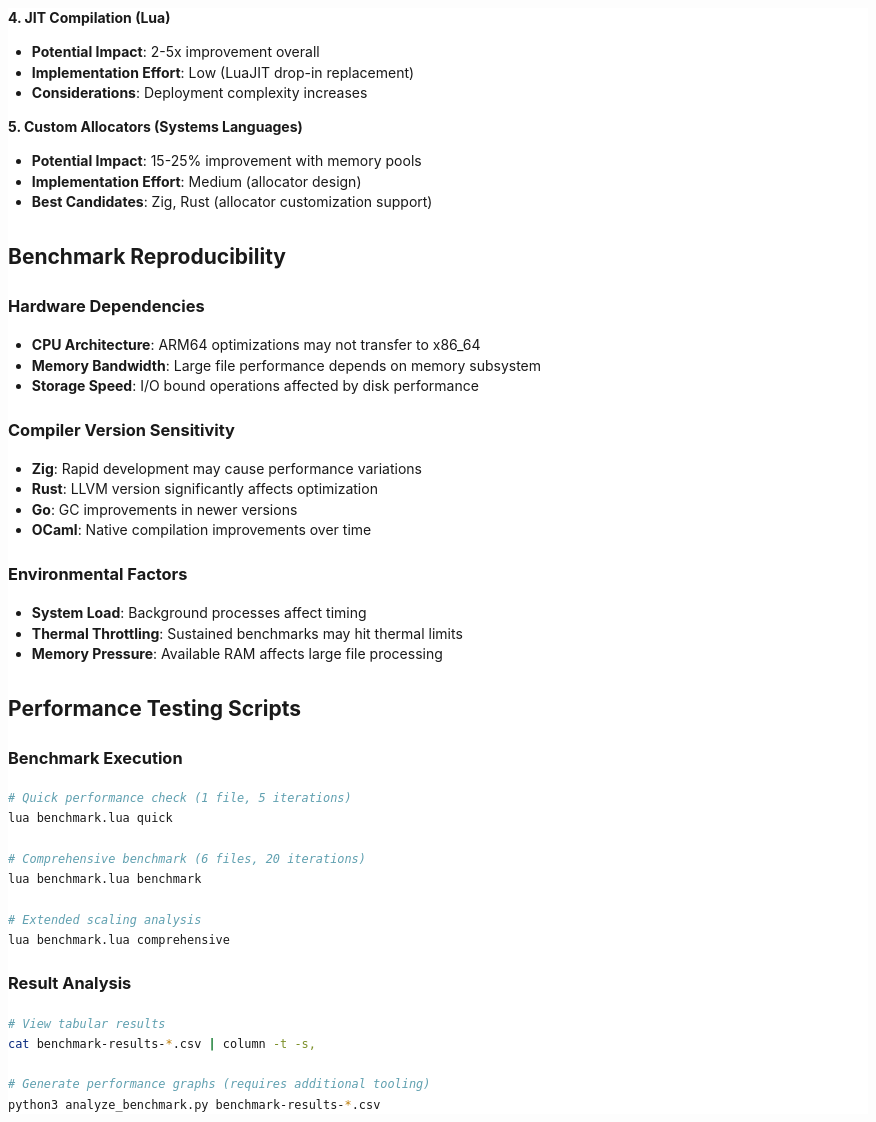 **4. JIT Compilation (Lua)**
- **Potential Impact**: 2-5x improvement overall
- **Implementation Effort**: Low (LuaJIT drop-in replacement)
- **Considerations**: Deployment complexity increases

**5. Custom Allocators (Systems Languages)**
- **Potential Impact**: 15-25% improvement with memory pools
- **Implementation Effort**: Medium (allocator design)
- **Best Candidates**: Zig, Rust (allocator customization support)

## Benchmark Reproducibility

### Hardware Dependencies
- **CPU Architecture**: ARM64 optimizations may not transfer to x86_64
- **Memory Bandwidth**: Large file performance depends on memory subsystem
- **Storage Speed**: I/O bound operations affected by disk performance

### Compiler Version Sensitivity
- **Zig**: Rapid development may cause performance variations
- **Rust**: LLVM version significantly affects optimization
- **Go**: GC improvements in newer versions
- **OCaml**: Native compilation improvements over time

### Environmental Factors
- **System Load**: Background processes affect timing
- **Thermal Throttling**: Sustained benchmarks may hit thermal limits
- **Memory Pressure**: Available RAM affects large file processing

## Performance Testing Scripts

### Benchmark Execution
```bash
# Quick performance check (1 file, 5 iterations)
lua benchmark.lua quick

# Comprehensive benchmark (6 files, 20 iterations)  
lua benchmark.lua benchmark

# Extended scaling analysis
lua benchmark.lua comprehensive
```

### Result Analysis
```bash
# View tabular results
cat benchmark-results-*.csv | column -t -s,

# Generate performance graphs (requires additional tooling)
python3 analyze_benchmark.py benchmark-results-*.csv
```
